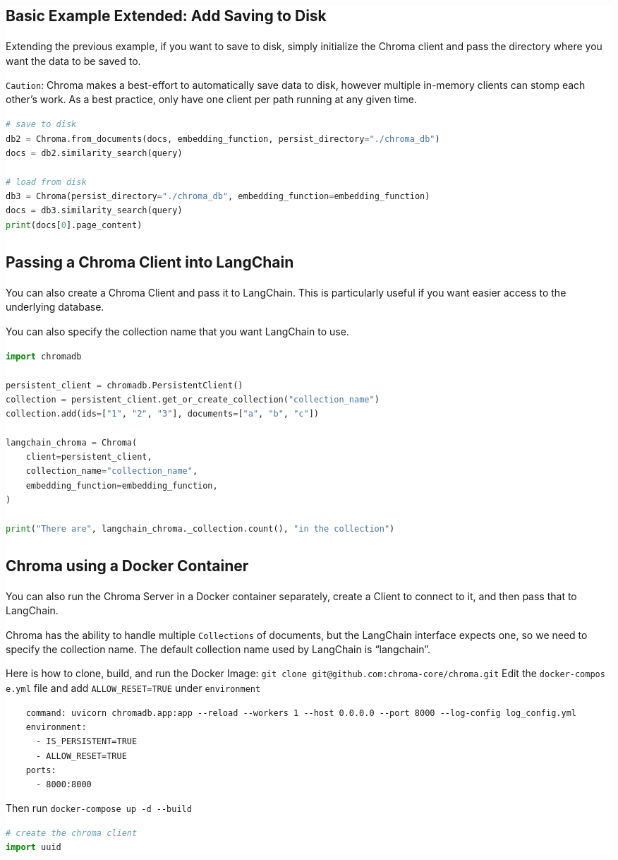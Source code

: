 ## Basic Example Extended: Add Saving to Disk
Extending the previous example, if you want to save to disk, simply initialize the Chroma client and pass the directory where you want the data to be saved to.

`Caution`: Chroma makes a best-effort to automatically save data to disk, however multiple in-memory clients can stomp each other’s work. As a best practice, only have one client per path running at any given time.
```python
# save to disk
db2 = Chroma.from_documents(docs, embedding_function, persist_directory="./chroma_db")
docs = db2.similarity_search(query)

# load from disk
db3 = Chroma(persist_directory="./chroma_db", embedding_function=embedding_function)
docs = db3.similarity_search(query)
print(docs[0].page_content)
```

## Passing a Chroma Client into LangChain
You can also create a Chroma Client and pass it to LangChain. This is particularly useful if you want easier access to the underlying database.

You can also specify the collection name that you want LangChain to use.

```python
import chromadb

persistent_client = chromadb.PersistentClient()
collection = persistent_client.get_or_create_collection("collection_name")
collection.add(ids=["1", "2", "3"], documents=["a", "b", "c"])

langchain_chroma = Chroma(
    client=persistent_client,
    collection_name="collection_name",
    embedding_function=embedding_function,
)

print("There are", langchain_chroma._collection.count(), "in the collection")
```

## Chroma using a Docker Container
You can also run the Chroma Server in a Docker container separately, create a Client to connect to it, and then pass that to LangChain.

Chroma has the ability to handle multiple `Collections` of documents, but the LangChain interface expects one, so we need to specify the collection name. The default collection name used by LangChain is “langchain”.

Here is how to clone, build, and run the Docker Image: `git clone git@github.com:chroma-core/chroma.git`
Edit the `docker-compose.yml` file and add `ALLOW_RESET=TRUE` under `environment`
```compose
    command: uvicorn chromadb.app:app --reload --workers 1 --host 0.0.0.0 --port 8000 --log-config log_config.yml
    environment:
      - IS_PERSISTENT=TRUE
      - ALLOW_RESET=TRUE
    ports:
      - 8000:8000
```
Then run `docker-compose up -d --build`
```python
# create the chroma client
import uuid

```
